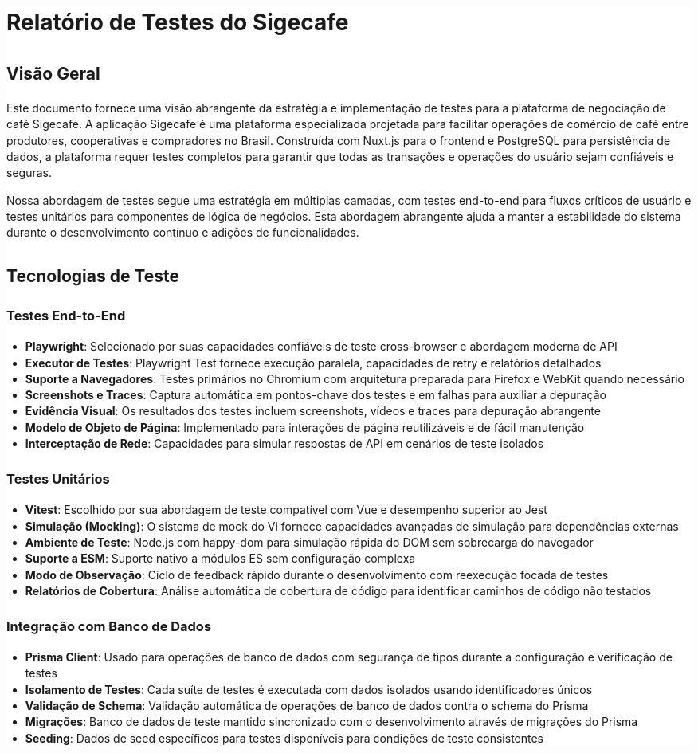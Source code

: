 # Relatório de Testes do Sigecafe

## Visão Geral

Este documento fornece uma visão abrangente da estratégia e implementação de testes para a plataforma de negociação de café Sigecafe. A aplicação Sigecafe é uma plataforma especializada projetada para facilitar operações de comércio de café entre produtores, cooperativas e compradores no Brasil. Construída com Nuxt.js para o frontend e PostgreSQL para persistência de dados, a plataforma requer testes completos para garantir que todas as transações e operações do usuário sejam confiáveis e seguras.

Nossa abordagem de testes segue uma estratégia em múltiplas camadas, com testes end-to-end para fluxos críticos de usuário e testes unitários para componentes de lógica de negócios. Esta abordagem abrangente ajuda a manter a estabilidade do sistema durante o desenvolvimento contínuo e adições de funcionalidades.

## Tecnologias de Teste

### Testes End-to-End
- **Playwright**: Selecionado por suas capacidades confiáveis de teste cross-browser e abordagem moderna de API
- **Executor de Testes**: Playwright Test fornece execução paralela, capacidades de retry e relatórios detalhados
- **Suporte a Navegadores**: Testes primários no Chromium com arquitetura preparada para Firefox e WebKit quando necessário
- **Screenshots e Traces**: Captura automática em pontos-chave dos testes e em falhas para auxiliar a depuração
- **Evidência Visual**: Os resultados dos testes incluem screenshots, vídeos e traces para depuração abrangente
- **Modelo de Objeto de Página**: Implementado para interações de página reutilizáveis e de fácil manutenção
- **Interceptação de Rede**: Capacidades para simular respostas de API em cenários de teste isolados

### Testes Unitários
- **Vitest**: Escolhido por sua abordagem de teste compatível com Vue e desempenho superior ao Jest
- **Simulação (Mocking)**: O sistema de mock do Vi fornece capacidades avançadas de simulação para dependências externas
- **Ambiente de Teste**: Node.js com happy-dom para simulação rápida do DOM sem sobrecarga do navegador
- **Suporte a ESM**: Suporte nativo a módulos ES sem configuração complexa
- **Modo de Observação**: Ciclo de feedback rápido durante o desenvolvimento com reexecução focada de testes
- **Relatórios de Cobertura**: Análise automática de cobertura de código para identificar caminhos de código não testados

### Integração com Banco de Dados
- **Prisma Client**: Usado para operações de banco de dados com segurança de tipos durante a configuração e verificação de testes
- **Isolamento de Testes**: Cada suíte de testes é executada com dados isolados usando identificadores únicos
- **Validação de Schema**: Validação automática de operações de banco de dados contra o schema do Prisma
- **Migrações**: Banco de dados de teste mantido sincronizado com o desenvolvimento através de migrações do Prisma
- **Seeding**: Dados de seed específicos para testes disponíveis para condições de teste consistentes

